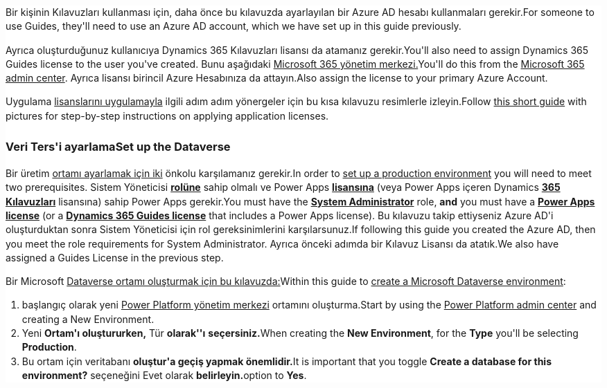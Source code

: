 <span data-ttu-id="9c84c-185">Bir kişinin Kılavuzları kullanması için, daha önce bu kılavuzda ayarlayılan bir Azure AD hesabı kullanmaları gerekir.</span><span class="sxs-lookup"><span data-stu-id="9c84c-185">For someone to use Guides, they'll need to use an Azure AD account, which we have set up in this guide previously.</span></span>

<span data-ttu-id="9c84c-186">Ayrıca oluşturduğunuz kullanıcıya Dynamics 365 Kılavuzları lisansı da atamanız gerekir.</span><span class="sxs-lookup"><span data-stu-id="9c84c-186">You'll also need to assign Dynamics 365 Guides license to the user you've created.</span></span> <span data-ttu-id="9c84c-187">Bunu aşağıdaki [Microsoft 365 yönetim merkezi.](https://admin.microsoft.com/AdminPortal/Home)</span><span class="sxs-lookup"><span data-stu-id="9c84c-187">You'll do this from the [Microsoft 365 admin center](https://admin.microsoft.com/AdminPortal/Home).</span></span> <span data-ttu-id="9c84c-188">Ayrıca lisansı birincil Azure Hesabınıza da attayın.</span><span class="sxs-lookup"><span data-stu-id="9c84c-188">Also assign the license to your primary Azure Account.</span></span>

<span data-ttu-id="9c84c-189">Uygulama [lisanslarını uygulamayla](https://docs.microsoft.com/dynamics365/mixed-reality/guides/setup-step-one#assign-the-dynamics-365-guides-license-to-user-accounts) ilgili adım adım yönergeler için bu kısa kılavuzu resimlerle izleyin.</span><span class="sxs-lookup"><span data-stu-id="9c84c-189">Follow [this short guide](https://docs.microsoft.com/dynamics365/mixed-reality/guides/setup-step-one#assign-the-dynamics-365-guides-license-to-user-accounts) with pictures for step-by-step instructions on applying application licenses.</span></span>

### <a name="set-up-the-dataverse"></a><span data-ttu-id="9c84c-190">Veri Ters'i ayarlama</span><span class="sxs-lookup"><span data-stu-id="9c84c-190">Set up the Dataverse</span></span>

<span data-ttu-id="9c84c-191">Bir üretim [ortamı ayarlamak için iki](https://docs.microsoft.com/dynamics365/mixed-reality/guides/setup-step-two#set-up-a-production-environment-for-purchased-licenses-only) önkolu karşılamanız gerekir.</span><span class="sxs-lookup"><span data-stu-id="9c84c-191">In order to [set up a production environment](https://docs.microsoft.com/dynamics365/mixed-reality/guides/setup-step-two#set-up-a-production-environment-for-purchased-licenses-only) you will need to meet two prerequisites.</span></span> <span data-ttu-id="9c84c-192">Sistem Yöneticisi [**rolüne**](https://docs.microsoft.com/power-platform/admin/database-security) sahip  olmalı ve Power Apps [**lisansına**](https://docs.microsoft.com/power-platform/admin/signup-question-and-answer) (veya Power Apps içeren Dynamics [**365 Kılavuzları**](https://docs.microsoft.com/dynamics365/mixed-reality/guides/setup-step-one) lisansına) sahip Power Apps gerekir.</span><span class="sxs-lookup"><span data-stu-id="9c84c-192">You must have the [**System Administrator**](https://docs.microsoft.com/power-platform/admin/database-security) role,  **and**  you must have a [**Power Apps license**](https://docs.microsoft.com/power-platform/admin/signup-question-and-answer) (or a [**Dynamics 365 Guides license**](https://docs.microsoft.com/dynamics365/mixed-reality/guides/setup-step-one) that includes a Power Apps license).</span></span> <span data-ttu-id="9c84c-193">Bu kılavuzu takip ettiyseniz Azure AD'i oluşturduktan sonra Sistem Yöneticisi için rol gereksinimlerini karşılarsunuz.</span><span class="sxs-lookup"><span data-stu-id="9c84c-193">If following this guide you created the Azure AD, then you meet the role requirements for System Administrator.</span></span> <span data-ttu-id="9c84c-194">Ayrıca önceki adımda bir Kılavuz Lisansı da atatık.</span><span class="sxs-lookup"><span data-stu-id="9c84c-194">We also have assigned a Guides License in the previous step.</span></span>

<span data-ttu-id="9c84c-195">Bir Microsoft [Dataverse ortamı oluşturmak için bu kılavuzda:](https://docs.microsoft.com/dynamics365/mixed-reality/guides/setup-step-two)</span><span class="sxs-lookup"><span data-stu-id="9c84c-195">Within this guide to [create a Microsoft Dataverse environment](https://docs.microsoft.com/dynamics365/mixed-reality/guides/setup-step-two):</span></span>

1. <span data-ttu-id="9c84c-196">başlangıç olarak yeni [Power Platform yönetim merkezi](https://admin.powerplatform.microsoft.com/environments) ortamını oluşturma.</span><span class="sxs-lookup"><span data-stu-id="9c84c-196">Start by using the [Power Platform admin center](https://admin.powerplatform.microsoft.com/environments) and creating a New Environment.</span></span>
2. <span data-ttu-id="9c84c-197">Yeni **Ortam'ı oluştururken,** Tür **olarak&#39;'ı** **seçersiniz.**</span><span class="sxs-lookup"><span data-stu-id="9c84c-197">When creating the **New Environment**, for the **Type** you&#39;ll be selecting **Production**.</span></span>
3. <span data-ttu-id="9c84c-198">Bu ortam için veritabanı **oluştur'a geçiş yapmak önemlidir.**</span><span class="sxs-lookup"><span data-stu-id="9c84c-198">It is important that you toggle **Create a database for this environment?**</span></span>  <span data-ttu-id="9c84c-199">seçeneğini Evet olarak **belirleyin.**</span><span class="sxs-lookup"><span data-stu-id="9c84c-199">option to  **Yes**.</span></span>